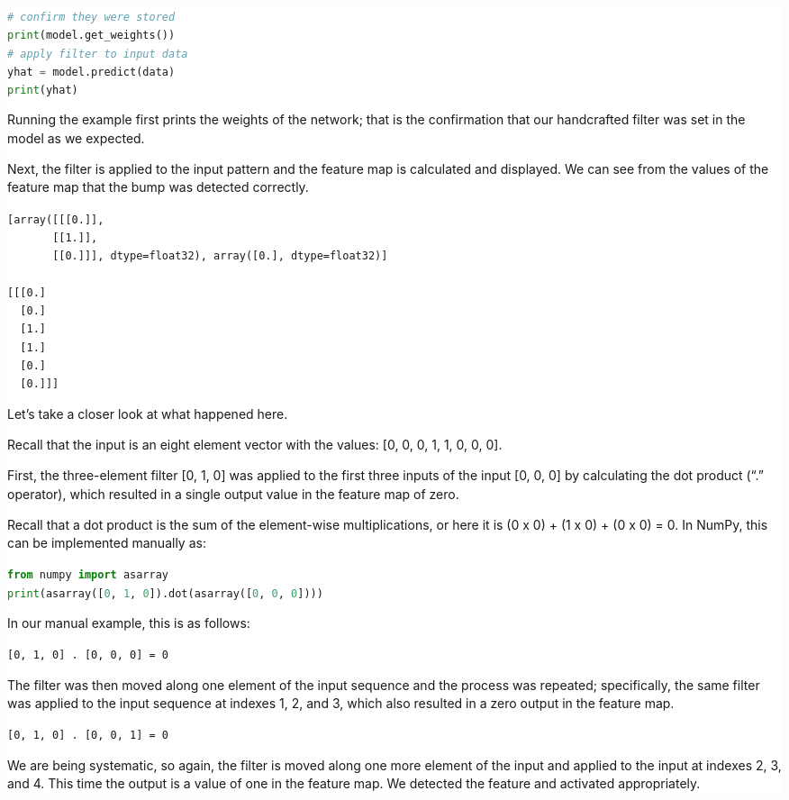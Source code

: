 ```python
# confirm they were stored
print(model.get_weights())
# apply filter to input data
yhat = model.predict(data)
print(yhat)
```

Running the example first prints the weights of the network; that is the confirmation that our handcrafted filter was set in the model as we expected.

Next, the filter is applied to the input pattern and the feature map is calculated and displayed. We can see from the values of the feature map that the bump was detected correctly.

```
[array([[[0.]],
       [[1.]],
       [[0.]]], dtype=float32), array([0.], dtype=float32)]

[[[0.]
  [0.]
  [1.]
  [1.]
  [0.]
  [0.]]]
```

Let’s take a closer look at what happened here.

Recall that the input is an eight element vector with the values: [0, 0, 0, 1, 1, 0, 0, 0].

First, the three-element filter [0, 1, 0] was applied to the first three inputs of the input [0, 0, 0] by calculating the dot product (“.” operator), which resulted in a single output value in the feature map of zero.

Recall that a dot product is the sum of the element-wise multiplications, or here it is (0 x 0) + (1 x 0) + (0 x 0) = 0. In NumPy, this can be implemented manually as:

```python
from numpy import asarray
print(asarray([0, 1, 0]).dot(asarray([0, 0, 0])))
```

In our manual example, this is as follows:

```
[0, 1, 0] . [0, 0, 0] = 0
```

The filter was then moved along one element of the input sequence and the process was repeated; specifically, the same filter was applied to the input sequence at indexes 1, 2, and 3, which also resulted in a zero output in the feature map.

```
[0, 1, 0] . [0, 0, 1] = 0
```

We are being systematic, so again, the filter is moved along one more element of the input and applied to the input at indexes 2, 3, and 4. This time the output is a value of one in the feature map. We detected the feature and activated appropriately.
